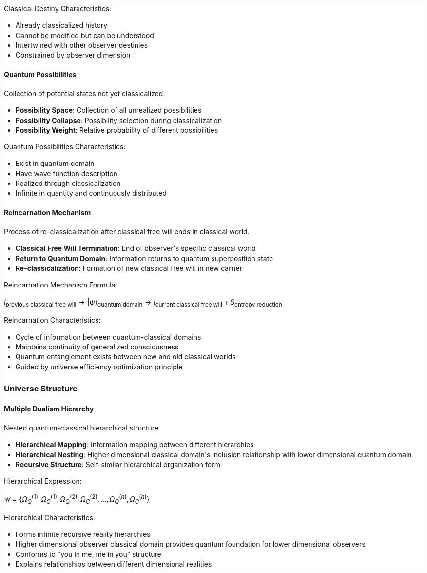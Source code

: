 Classical Destiny Characteristics:
- Already classicalized history
- Cannot be modified but can be understood
- Intertwined with other observer destinies
- Constrained by observer dimension

#### Quantum Possibilities
Collection of potential states not yet classicalized.
- **Possibility Space**: Collection of all unrealized possibilities
- **Possibility Collapse**: Possibility selection during classicalization
- **Possibility Weight**: Relative probability of different possibilities

Quantum Possibilities Characteristics:
- Exist in quantum domain
- Have wave function description
- Realized through classicalization
- Infinite in quantity and continuously distributed

#### Reincarnation Mechanism
Process of re-classicalization after classical free will ends in classical world.
- **Classical Free Will Termination**: End of observer's specific classical world
- **Return to Quantum Domain**: Information returns to quantum superposition state
- **Re-classicalization**: Formation of new classical free will in new carrier

Reincarnation Mechanism Formula:

$`
I_{\text{previous classical free will}}\rightarrow|\psi\rangle_{\text{quantum domain}}\rightarrow I_{\text{current classical free will}}+S_{\text{entropy reduction}}
`$

Reincarnation Characteristics:
- Cycle of information between quantum-classical domains
- Maintains continuity of generalized consciousness
- Quantum entanglement exists between new and old classical worlds
- Guided by universe efficiency optimization principle

### Universe Structure

#### Multiple Dualism Hierarchy
Nested quantum-classical hierarchical structure.
- **Hierarchical Mapping**: Information mapping between different hierarchies
- **Hierarchical Nesting**: Higher dimensional classical domain's inclusion relationship with lower dimensional quantum domain
- **Recursive Structure**: Self-similar hierarchical organization form

Hierarchical Expression:

$`
\mathcal{U} = \{\Omega_Q^{(1)}, \Omega_C^{(1)}, \Omega_Q^{(2)}, \Omega_C^{(2)}, ..., \Omega_Q^{(n)}, \Omega_C^{(n)}\}
`$

Hierarchical Characteristics:
- Forms infinite recursive reality hierarchies
- Higher dimensional observer classical domain provides quantum foundation for lower dimensional observers
- Conforms to "you in me, me in you" structure
- Explains relationships between different dimensional realities
